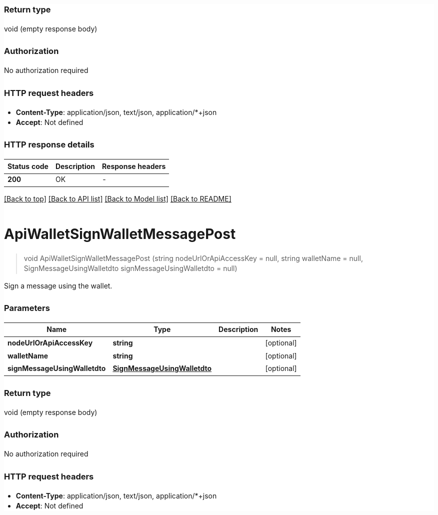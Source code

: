 ### Return type

void (empty response body)

### Authorization

No authorization required

### HTTP request headers

 - **Content-Type**: application/json, text/json, application/*+json
 - **Accept**: Not defined


### HTTP response details
| Status code | Description | Response headers |
|-------------|-------------|------------------|
| **200** | OK |  -  |

[[Back to top]](#) [[Back to API list]](../../README.md#documentation-for-api-endpoints) [[Back to Model list]](../../README.md#documentation-for-models) [[Back to README]](../../README.md)

<a id="apiwalletsignwalletmessagepost"></a>
# **ApiWalletSignWalletMessagePost**
> void ApiWalletSignWalletMessagePost (string nodeUrlOrApiAccessKey = null, string walletName = null, SignMessageUsingWalletdto signMessageUsingWalletdto = null)

Sign a message using the wallet.


### Parameters

| Name | Type | Description | Notes |
|------|------|-------------|-------|
| **nodeUrlOrApiAccessKey** | **string** |  | [optional]  |
| **walletName** | **string** |  | [optional]  |
| **signMessageUsingWalletdto** | [**SignMessageUsingWalletdto**](SignMessageUsingWalletdto.md) |  | [optional]  |

### Return type

void (empty response body)

### Authorization

No authorization required

### HTTP request headers

 - **Content-Type**: application/json, text/json, application/*+json
 - **Accept**: Not defined
